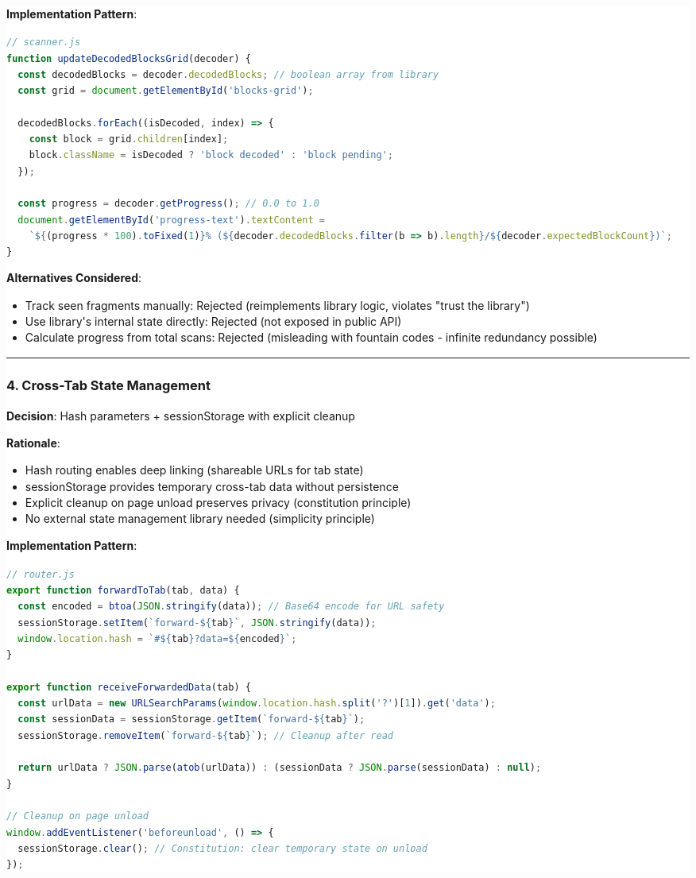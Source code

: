 **Implementation Pattern**:
```javascript
// scanner.js
function updateDecodedBlocksGrid(decoder) {
  const decodedBlocks = decoder.decodedBlocks; // boolean array from library
  const grid = document.getElementById('blocks-grid');
  
  decodedBlocks.forEach((isDecoded, index) => {
    const block = grid.children[index];
    block.className = isDecoded ? 'block decoded' : 'block pending';
  });
  
  const progress = decoder.getProgress(); // 0.0 to 1.0
  document.getElementById('progress-text').textContent = 
    `${(progress * 100).toFixed(1)}% (${decoder.decodedBlocks.filter(b => b).length}/${decoder.expectedBlockCount})`;
}
```

**Alternatives Considered**:
- Track seen fragments manually: Rejected (reimplements library logic, violates "trust the library")
- Use library's internal state directly: Rejected (not exposed in public API)
- Calculate progress from total scans: Rejected (misleading with fountain codes - infinite redundancy possible)

---

### 4. Cross-Tab State Management

**Decision**: Hash parameters + sessionStorage with explicit cleanup

**Rationale**:
- Hash routing enables deep linking (shareable URLs for tab state)
- sessionStorage provides temporary cross-tab data without persistence
- Explicit cleanup on page unload preserves privacy (constitution principle)
- No external state management library needed (simplicity principle)

**Implementation Pattern**:
```javascript
// router.js
export function forwardToTab(tab, data) {
  const encoded = btoa(JSON.stringify(data)); // Base64 encode for URL safety
  sessionStorage.setItem(`forward-${tab}`, JSON.stringify(data));
  window.location.hash = `#${tab}?data=${encoded}`;
}

export function receiveForwardedData(tab) {
  const urlData = new URLSearchParams(window.location.hash.split('?')[1]).get('data');
  const sessionData = sessionStorage.getItem(`forward-${tab}`);
  sessionStorage.removeItem(`forward-${tab}`); // Cleanup after read
  
  return urlData ? JSON.parse(atob(urlData)) : (sessionData ? JSON.parse(sessionData) : null);
}

// Cleanup on page unload
window.addEventListener('beforeunload', () => {
  sessionStorage.clear(); // Constitution: clear temporary state on unload
});
```
